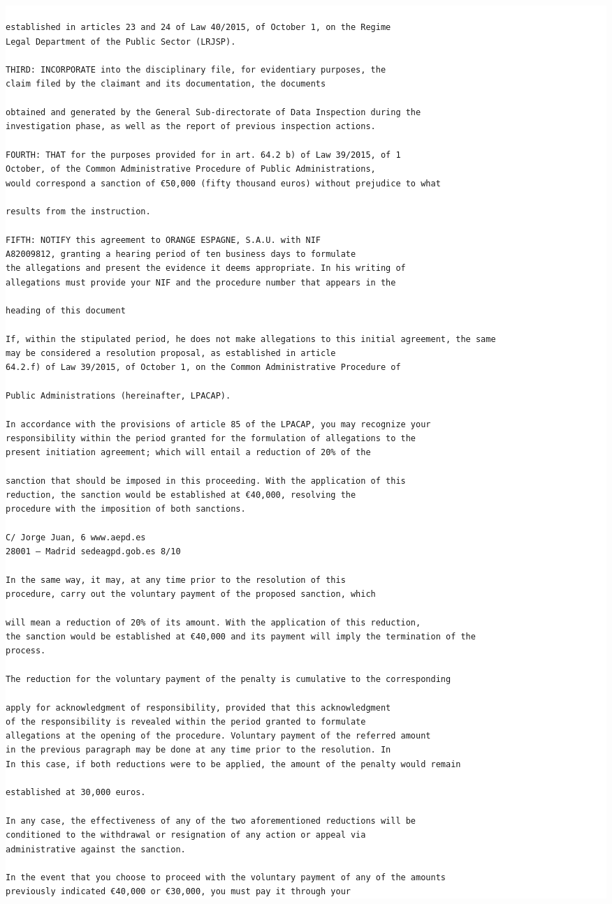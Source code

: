 ```

established in articles 23 and 24 of Law 40/2015, of October 1, on the Regime
Legal Department of the Public Sector (LRJSP).

THIRD: INCORPORATE into the disciplinary file, for evidentiary purposes, the
claim filed by the claimant and its documentation, the documents

obtained and generated by the General Sub-directorate of Data Inspection during the
investigation phase, as well as the report of previous inspection actions.

FOURTH: THAT for the purposes provided for in art. 64.2 b) of Law 39/2015, of 1
October, of the Common Administrative Procedure of Public Administrations,
would correspond a sanction of €50,000 (fifty thousand euros) without prejudice to what

results from the instruction.

FIFTH: NOTIFY this agreement to ORANGE ESPAGNE, S.A.U. with NIF
A82009812, granting a hearing period of ten business days to formulate
the allegations and present the evidence it deems appropriate. In his writing of
allegations must provide your NIF and the procedure number that appears in the

heading of this document

If, within the stipulated period, he does not make allegations to this initial agreement, the same
may be considered a resolution proposal, as established in article
64.2.f) of Law 39/2015, of October 1, on the Common Administrative Procedure of

Public Administrations (hereinafter, LPACAP).

In accordance with the provisions of article 85 of the LPACAP, you may recognize your
responsibility within the period granted for the formulation of allegations to the
present initiation agreement; which will entail a reduction of 20% of the

sanction that should be imposed in this proceeding. With the application of this
reduction, the sanction would be established at €40,000, resolving the
procedure with the imposition of both sanctions.

C/ Jorge Juan, 6 www.aepd.es
28001 – Madrid sedeagpd.gob.es 8/10

In the same way, it may, at any time prior to the resolution of this
procedure, carry out the voluntary payment of the proposed sanction, which

will mean a reduction of 20% of its amount. With the application of this reduction,
the sanction would be established at €40,000 and its payment will imply the termination of the
process.

The reduction for the voluntary payment of the penalty is cumulative to the corresponding

apply for acknowledgment of responsibility, provided that this acknowledgment
of the responsibility is revealed within the period granted to formulate
allegations at the opening of the procedure. Voluntary payment of the referred amount
in the previous paragraph may be done at any time prior to the resolution. In
In this case, if both reductions were to be applied, the amount of the penalty would remain

established at 30,000 euros.

In any case, the effectiveness of any of the two aforementioned reductions will be
conditioned to the withdrawal or resignation of any action or appeal via
administrative against the sanction.

In the event that you choose to proceed with the voluntary payment of any of the amounts
previously indicated €40,000 or €30,000, you must pay it through your
```